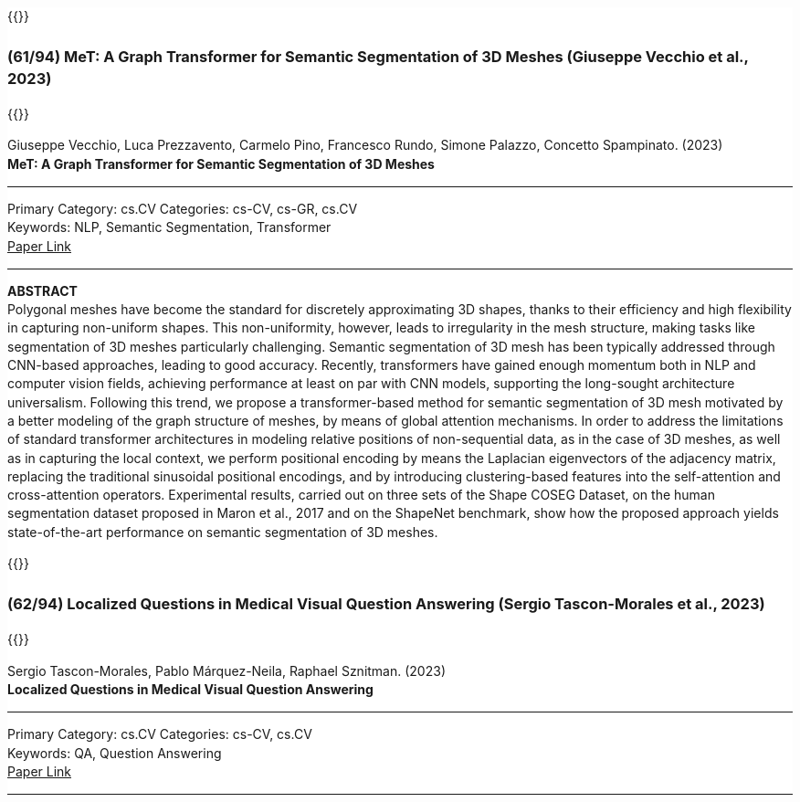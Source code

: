 {{</citation>}}


### (61/94) MeT: A Graph Transformer for Semantic Segmentation of 3D Meshes (Giuseppe Vecchio et al., 2023)

{{<citation>}}

Giuseppe Vecchio, Luca Prezzavento, Carmelo Pino, Francesco Rundo, Simone Palazzo, Concetto Spampinato. (2023)  
**MeT: A Graph Transformer for Semantic Segmentation of 3D Meshes**  

---
Primary Category: cs.CV
Categories: cs-CV, cs-GR, cs.CV  
Keywords: NLP, Semantic Segmentation, Transformer  
[Paper Link](http://arxiv.org/abs/2307.01115v1)  

---


**ABSTRACT**  
Polygonal meshes have become the standard for discretely approximating 3D shapes, thanks to their efficiency and high flexibility in capturing non-uniform shapes. This non-uniformity, however, leads to irregularity in the mesh structure, making tasks like segmentation of 3D meshes particularly challenging. Semantic segmentation of 3D mesh has been typically addressed through CNN-based approaches, leading to good accuracy. Recently, transformers have gained enough momentum both in NLP and computer vision fields, achieving performance at least on par with CNN models, supporting the long-sought architecture universalism. Following this trend, we propose a transformer-based method for semantic segmentation of 3D mesh motivated by a better modeling of the graph structure of meshes, by means of global attention mechanisms. In order to address the limitations of standard transformer architectures in modeling relative positions of non-sequential data, as in the case of 3D meshes, as well as in capturing the local context, we perform positional encoding by means the Laplacian eigenvectors of the adjacency matrix, replacing the traditional sinusoidal positional encodings, and by introducing clustering-based features into the self-attention and cross-attention operators. Experimental results, carried out on three sets of the Shape COSEG Dataset, on the human segmentation dataset proposed in Maron et al., 2017 and on the ShapeNet benchmark, show how the proposed approach yields state-of-the-art performance on semantic segmentation of 3D meshes.

{{</citation>}}


### (62/94) Localized Questions in Medical Visual Question Answering (Sergio Tascon-Morales et al., 2023)

{{<citation>}}

Sergio Tascon-Morales, Pablo Márquez-Neila, Raphael Sznitman. (2023)  
**Localized Questions in Medical Visual Question Answering**  

---
Primary Category: cs.CV
Categories: cs-CV, cs.CV  
Keywords: QA, Question Answering  
[Paper Link](http://arxiv.org/abs/2307.01067v1)  

---